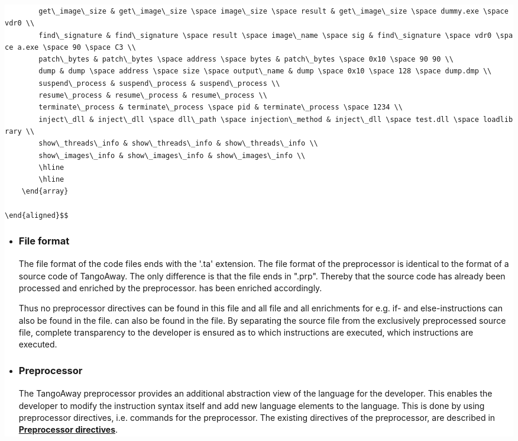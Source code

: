             get\_image\_size & get\_image\_size \space image\_size \space result & get\_image\_size \space dummy.exe \space vdr0 \\
            find\_signature & find\_signature \space result \space image\_name \space sig & find\_signature \space vdr0 \space a.exe \space 90 \space C3 \\
            patch\_bytes & patch\_bytes \space address \space bytes & patch\_bytes \space 0x10 \space 90 90 \\
            dump & dump \space address \space size \space output\_name & dump \space 0x10 \space 128 \space dump.dmp \\
            suspend\_process & suspend\_process & suspend\_process \\
            resume\_process & resume\_process & resume\_process \\
            terminate\_process & terminate\_process \space pid & terminate\_process \space 1234 \\
            inject\_dll & inject\_dll \space dll\_path \space injection\_method & inject\_dll \space test.dll \space loadlibrary \\
            show\_threads\_info & show\_threads\_info & show\_threads\_info \\
            show\_images\_info & show\_images\_info & show\_images\_info \\
            \hline
            \hline
        \end{array}
        
    \end{aligned}$$
  - ### **File format**
    The file format of the code files ends with the '.ta' extension.
    The file format of the preprocessor is identical to the format of a source code of
    TangoAway. The only difference is that the file ends in ".prp". Thereby
    that the source code has already been processed and enriched by the preprocessor.
    has been enriched accordingly. 
    
    Thus no preprocessor directives can be found in this file and all
    file and all enrichments for e.g. if- and else-instructions can also be found in the file.
    can also be found in the file. By separating the source file from the exclusively
    preprocessed source file, complete transparency to the developer is ensured as to which instructions are executed,
    which instructions are executed.
  - ### **Preprocessor**
    The TangoAway preprocessor provides an additional abstraction view of the language for the developer.
    This enables the developer to modify the instruction syntax itself and add new language elements to the language.
    This is done by using preprocessor directives, i.e. commands for the preprocessor.
    The existing directives of the preprocessor, are described in **[Preprocessor directives](#directives)**.
